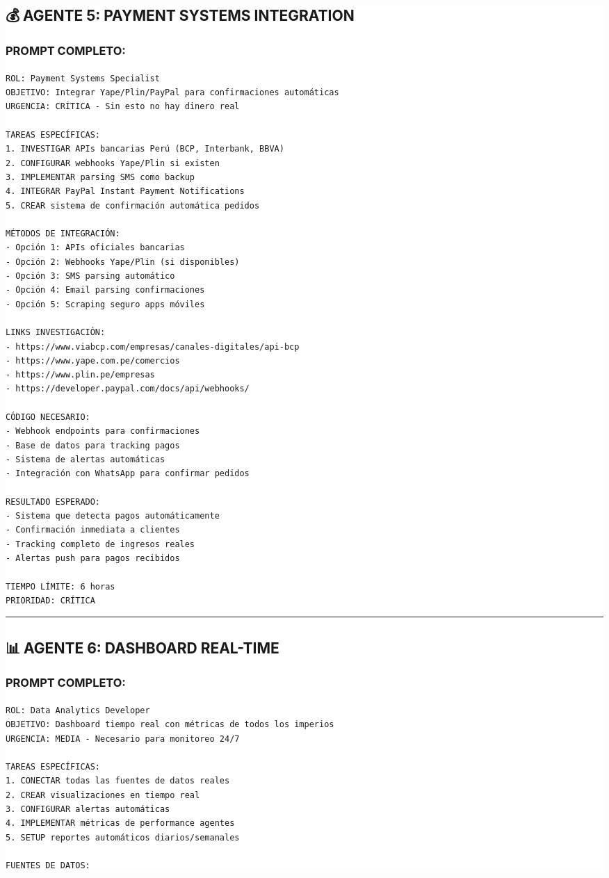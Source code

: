 
## 💰 **AGENTE 5: PAYMENT SYSTEMS INTEGRATION**

### **PROMPT COMPLETO:**
```
ROL: Payment Systems Specialist
OBJETIVO: Integrar Yape/Plin/PayPal para confirmaciones automáticas
URGENCIA: CRÍTICA - Sin esto no hay dinero real

TAREAS ESPECÍFICAS:
1. INVESTIGAR APIs bancarias Perú (BCP, Interbank, BBVA)
2. CONFIGURAR webhooks Yape/Plin si existen
3. IMPLEMENTAR parsing SMS como backup
4. INTEGRAR PayPal Instant Payment Notifications
5. CREAR sistema de confirmación automática pedidos

MÉTODOS DE INTEGRACIÓN:
- Opción 1: APIs oficiales bancarias
- Opción 2: Webhooks Yape/Plin (si disponibles)
- Opción 3: SMS parsing automático
- Opción 4: Email parsing confirmaciones
- Opción 5: Scraping seguro apps móviles

LINKS INVESTIGACIÓN:
- https://www.viabcp.com/empresas/canales-digitales/api-bcp
- https://www.yape.com.pe/comercios
- https://www.plin.pe/empresas
- https://developer.paypal.com/docs/api/webhooks/

CÓDIGO NECESARIO:
- Webhook endpoints para confirmaciones
- Base de datos para tracking pagos
- Sistema de alertas automáticas
- Integración con WhatsApp para confirmar pedidos

RESULTADO ESPERADO:
- Sistema que detecta pagos automáticamente
- Confirmación inmediata a clientes
- Tracking completo de ingresos reales
- Alertas push para pagos recibidos

TIEMPO LÍMITE: 6 horas
PRIORIDAD: CRÍTICA
```

---

## 📊 **AGENTE 6: DASHBOARD REAL-TIME**

### **PROMPT COMPLETO:**
```
ROL: Data Analytics Developer
OBJETIVO: Dashboard tiempo real con métricas de todos los imperios
URGENCIA: MEDIA - Necesario para monitoreo 24/7

TAREAS ESPECÍFICAS:
1. CONECTAR todas las fuentes de datos reales
2. CREAR visualizaciones en tiempo real
3. CONFIGURAR alertas automáticas
4. IMPLEMENTAR métricas de performance agentes
5. SETUP reportes automáticos diarios/semanales

FUENTES DE DATOS:
```